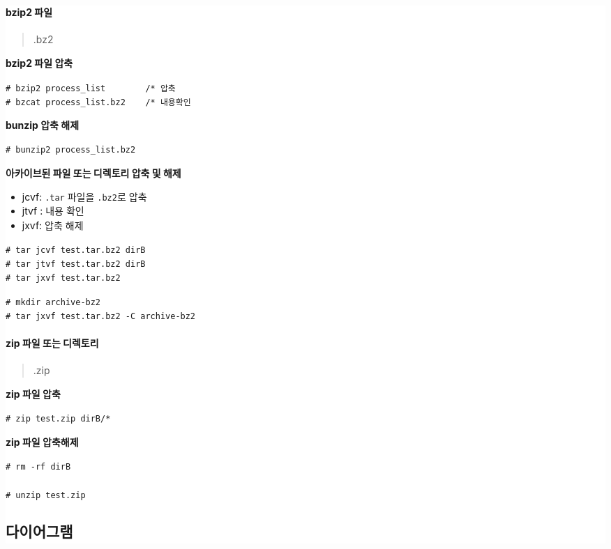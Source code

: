 

#### bzip2 파일

> .bz2

**bzip2 파일 압축**

```
# bzip2 process_list		/* 압축
# bzcat process_list.bz2	/* 내용확인
```



**bunzip 압축 해제**

```
# bunzip2 process_list.bz2
```



**아카이브된 파일 또는 디렉토리 압축 및 해제**

* jcvf: `.tar` 파일을 `.bz2`로 압축
* jtvf : 내용 확인
* jxvf: 압축 해제

```
# tar jcvf test.tar.bz2 dirB
# tar jtvf test.tar.bz2 dirB
# tar jxvf test.tar.bz2
```

```
# mkdir archive-bz2
# tar jxvf test.tar.bz2 -C archive-bz2
```



#### zip 파일 또는 디렉토리

> .zip

**zip 파일 압축**

```
# zip test.zip dirB/*
```

**zip 파일 압축해제**

```
# rm -rf dirB

# unzip test.zip
```





## 다이어그램
